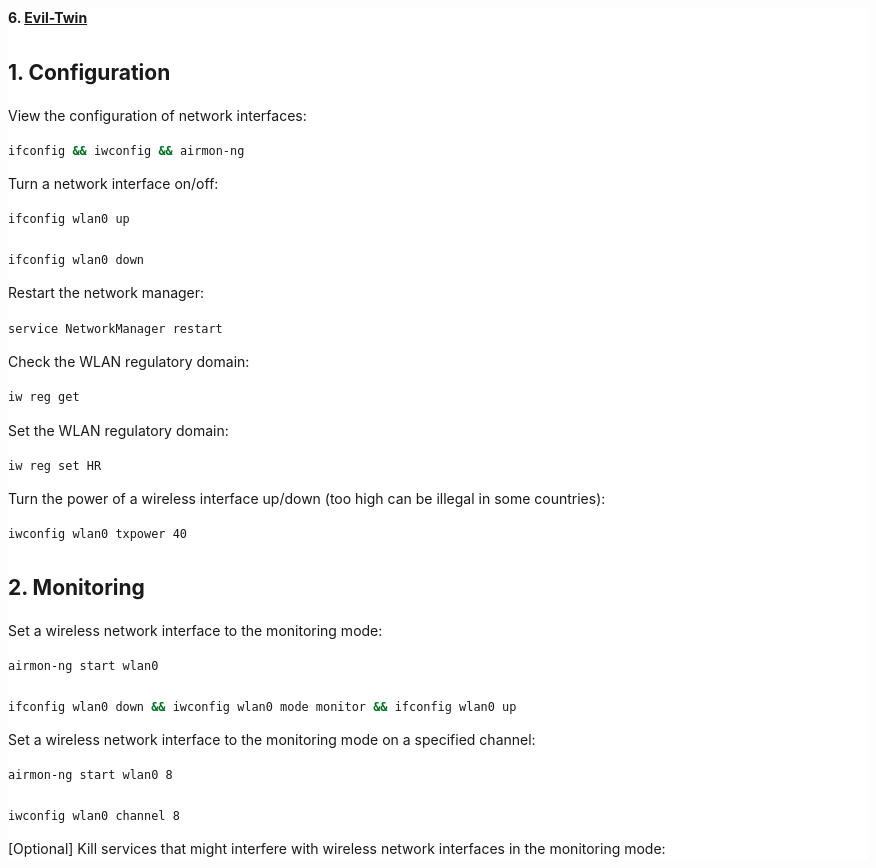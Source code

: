 **6. [Evil-Twin](#6-evil-twin)**

## 1. Configuration

View the configuration of network interfaces:

```bash
ifconfig && iwconfig && airmon-ng
```

Turn a network interface on/off:

```fundamental
ifconfig wlan0 up

ifconfig wlan0 down
```

Restart the network manager:

```fundamental
service NetworkManager restart
```

Check the WLAN regulatory domain:

```fundamental
iw reg get
```

Set the WLAN regulatory domain:

```fundamental
iw reg set HR
```

Turn the power of a wireless interface up/down (too high can be illegal in some countries):

```fundamental
iwconfig wlan0 txpower 40
```

## 2. Monitoring

Set a wireless network interface to the monitoring mode:

```bash
airmon-ng start wlan0

ifconfig wlan0 down && iwconfig wlan0 mode monitor && ifconfig wlan0 up
```

Set a wireless network interface to the monitoring mode on a specified channel:

```fundamental
airmon-ng start wlan0 8

iwconfig wlan0 channel 8
```

\[Optional\] Kill services that might interfere with wireless network interfaces in the monitoring mode:
